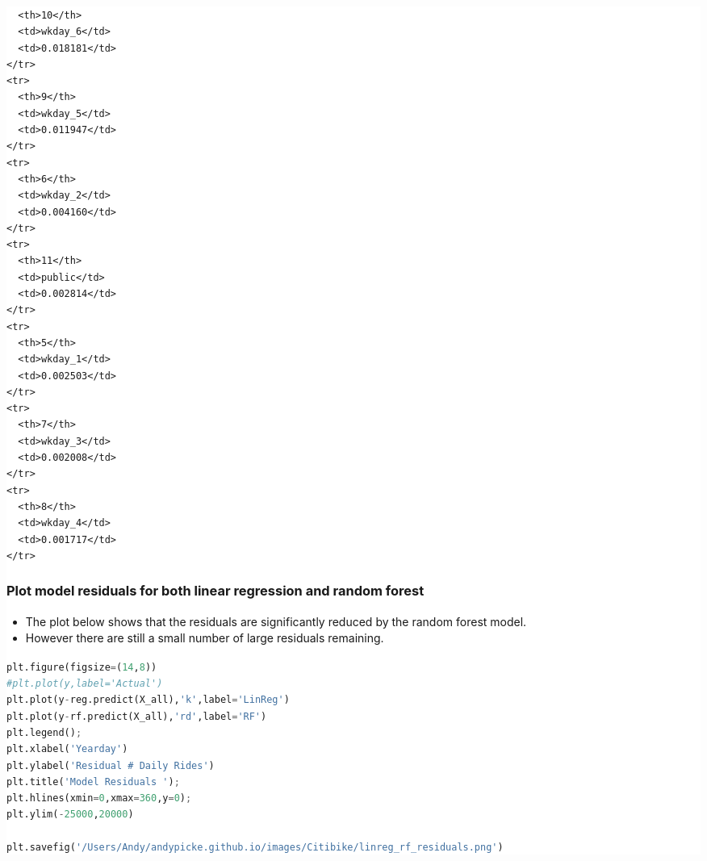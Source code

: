       <th>10</th>
      <td>wkday_6</td>
      <td>0.018181</td>
    </tr>
    <tr>
      <th>9</th>
      <td>wkday_5</td>
      <td>0.011947</td>
    </tr>
    <tr>
      <th>6</th>
      <td>wkday_2</td>
      <td>0.004160</td>
    </tr>
    <tr>
      <th>11</th>
      <td>public</td>
      <td>0.002814</td>
    </tr>
    <tr>
      <th>5</th>
      <td>wkday_1</td>
      <td>0.002503</td>
    </tr>
    <tr>
      <th>7</th>
      <td>wkday_3</td>
      <td>0.002008</td>
    </tr>
    <tr>
      <th>8</th>
      <td>wkday_4</td>
      <td>0.001717</td>
    </tr>
  </tbody>
</table>
</div>



### Plot model residuals for both linear regression and random forest
- The plot below shows that the residuals are significantly reduced by the random forest model.
- However there are still a small number of large residuals remaining.


```python
plt.figure(figsize=(14,8))
#plt.plot(y,label='Actual')
plt.plot(y-reg.predict(X_all),'k',label='LinReg')
plt.plot(y-rf.predict(X_all),'rd',label='RF')
plt.legend();
plt.xlabel('Yearday')
plt.ylabel('Residual # Daily Rides')
plt.title('Model Residuals ');
plt.hlines(xmin=0,xmax=360,y=0);
plt.ylim(-25000,20000)

plt.savefig('/Users/Andy/andypicke.github.io/images/Citibike/linreg_rf_residuals.png')

```
